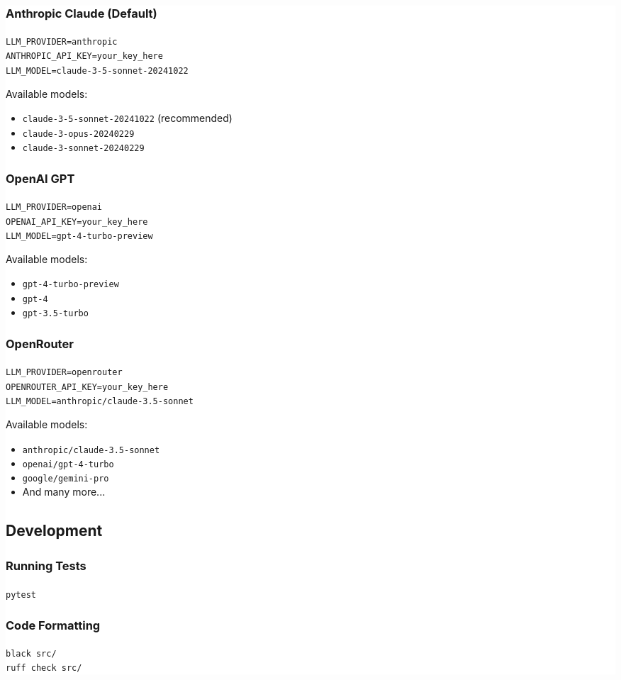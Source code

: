 ### Anthropic Claude (Default)

```env
LLM_PROVIDER=anthropic
ANTHROPIC_API_KEY=your_key_here
LLM_MODEL=claude-3-5-sonnet-20241022
```

Available models:
- `claude-3-5-sonnet-20241022` (recommended)
- `claude-3-opus-20240229`
- `claude-3-sonnet-20240229`

### OpenAI GPT

```env
LLM_PROVIDER=openai
OPENAI_API_KEY=your_key_here
LLM_MODEL=gpt-4-turbo-preview
```

Available models:
- `gpt-4-turbo-preview`
- `gpt-4`
- `gpt-3.5-turbo`

### OpenRouter

```env
LLM_PROVIDER=openrouter
OPENROUTER_API_KEY=your_key_here
LLM_MODEL=anthropic/claude-3.5-sonnet
```

Available models:
- `anthropic/claude-3.5-sonnet`
- `openai/gpt-4-turbo`
- `google/gemini-pro`
- And many more...

## Development

### Running Tests

```bash
pytest
```

### Code Formatting

```bash
black src/
ruff check src/
```
